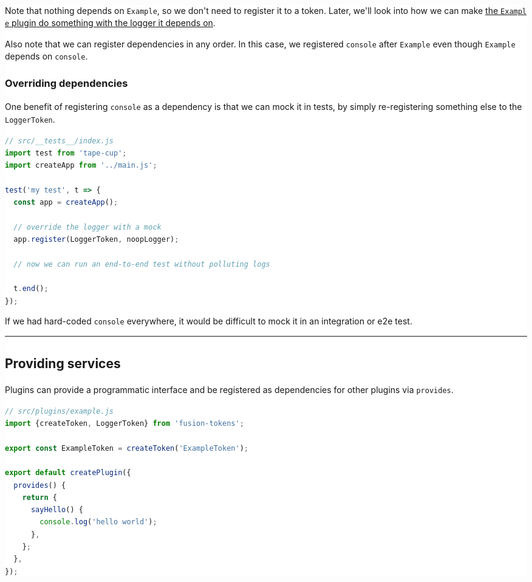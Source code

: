 Note that nothing depends on `Example`, so we don't need to register it to a token. Later, we'll look into how we can make [the `Example` plugin do something with the logger it depends on](#services-with-dependencies).

Also note that we can register dependencies in any order. In this case, we registered `console` after `Example` even though `Example` depends on `console`.

### Overriding dependencies

One benefit of registering `console` as a dependency is that we can mock it in tests, by simply re-registering something else to the `LoggerToken`.

```js
// src/__tests__/index.js
import test from 'tape-cup';
import createApp from '../main.js';

test('my test', t => {
  const app = createApp();

  // override the logger with a mock
  app.register(LoggerToken, noopLogger);

  // now we can run an end-to-end test without polluting logs

  t.end();
});
```

If we had hard-coded `console` everywhere, it would be difficult to mock it in an integration or e2e test.

---

## Providing services

Plugins can provide a programmatic interface and be registered as dependencies for other plugins via `provides`.

```js
// src/plugins/example.js
import {createToken, LoggerToken} from 'fusion-tokens';

export const ExampleToken = createToken('ExampleToken');

export default createPlugin({
  provides() {
    return {
      sayHello() {
        console.log('hello world');
      },
    };
  },
});
```
